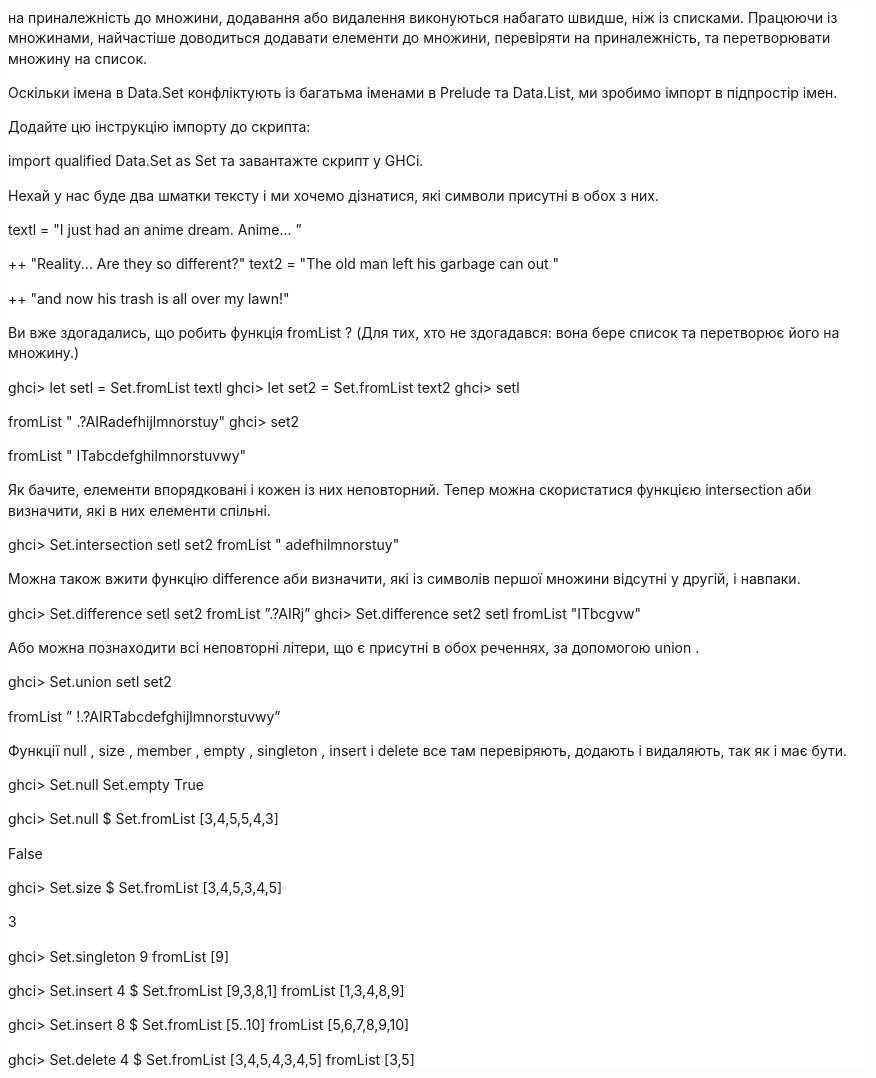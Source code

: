 на приналежність до множини, додавання або видалення виконуються набагато швидше, ніж із списками. Працюючи із множинами, найчастіше доводиться додавати елементи до множини, перевіряти на приналежність, та перетворювати множину на список.

Оскільки імена в Data.Set конфліктують із багатьма іменами в Prelude та Data.List, ми зробимо імпорт в підпростір імен.

Додайте цю інструкцію імпорту до скрипта:

import qualified Data.Set as Set та завантажте скрипт у GHCi.

Нехай у нас буде два шматки тексту і ми хочемо дізнатися, які символи присутні в обох з них.

textl = "I just had an anime dream. Anime... ”

++ "Reality... Are they so different?" text2 = "The old man left his garbage can out "

++ "and now his trash is all over my lawn!"

Ви вже здогадались, що робить функція fromList ? (Для тих, хто не здогадався: вона бере список та перетворює його на множину.)

ghci> let setl = Set.fromList textl ghci> let set2 = Set.fromList text2 ghci> setl

fromList " .?AIRadefhijlmnorstuy" ghci> set2

fromList " ITabcdefghilmnorstuvwy"

Як бачите, елементи впорядковані і кожен із них неповторний. Тепер можна скористатися функцією intersection аби визначити, які в них елементи спільні.

ghci> Set.intersection setl set2 fromList " adefhilmnorstuy"

Можна також вжити функцію difference аби визначити, які із символів першої множини відсутні у другій, і навпаки.

ghci> Set.difference setl set2 fromList ”.?AIRj” ghci> Set.difference set2 setl fromList "ITbcgvw"

Або можна познаходити всі неповторні літери, що є присутні в обох реченнях, за допомогою union .

ghci> Set.union setl set2

fromList ” !.?AIRTabcdefghijlmnorstuvwy”

Функції null , size , member , empty , singleton , insert і delete все там перевіряють, додають і видаляють, так як і має бути.

ghci> Set.null Set.empty True

ghci> Set.null $ Set.fromList [3,4,5,5,4,3]

False

ghci> Set.size $ Set.fromList [3,4,5,3,4,5]

3

ghci> Set.singleton 9 fromList [9]

ghci> Set.insert 4 $ Set.fromList [9,3,8,1] fromList [1,3,4,8,9]

ghci> Set.insert 8 $ Set.fromList [5..10] fromList [5,6,7,8,9,10]

ghci> Set.delete 4 $ Set.fromList [3,4,5,4,3,4,5] fromList [3,5]
